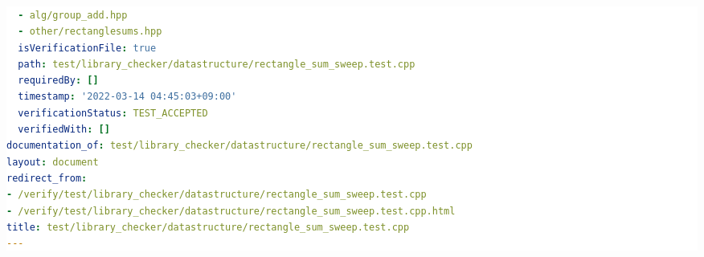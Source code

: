 ```yaml
  - alg/group_add.hpp
  - other/rectanglesums.hpp
  isVerificationFile: true
  path: test/library_checker/datastructure/rectangle_sum_sweep.test.cpp
  requiredBy: []
  timestamp: '2022-03-14 04:45:03+09:00'
  verificationStatus: TEST_ACCEPTED
  verifiedWith: []
documentation_of: test/library_checker/datastructure/rectangle_sum_sweep.test.cpp
layout: document
redirect_from:
- /verify/test/library_checker/datastructure/rectangle_sum_sweep.test.cpp
- /verify/test/library_checker/datastructure/rectangle_sum_sweep.test.cpp.html
title: test/library_checker/datastructure/rectangle_sum_sweep.test.cpp
---
```

